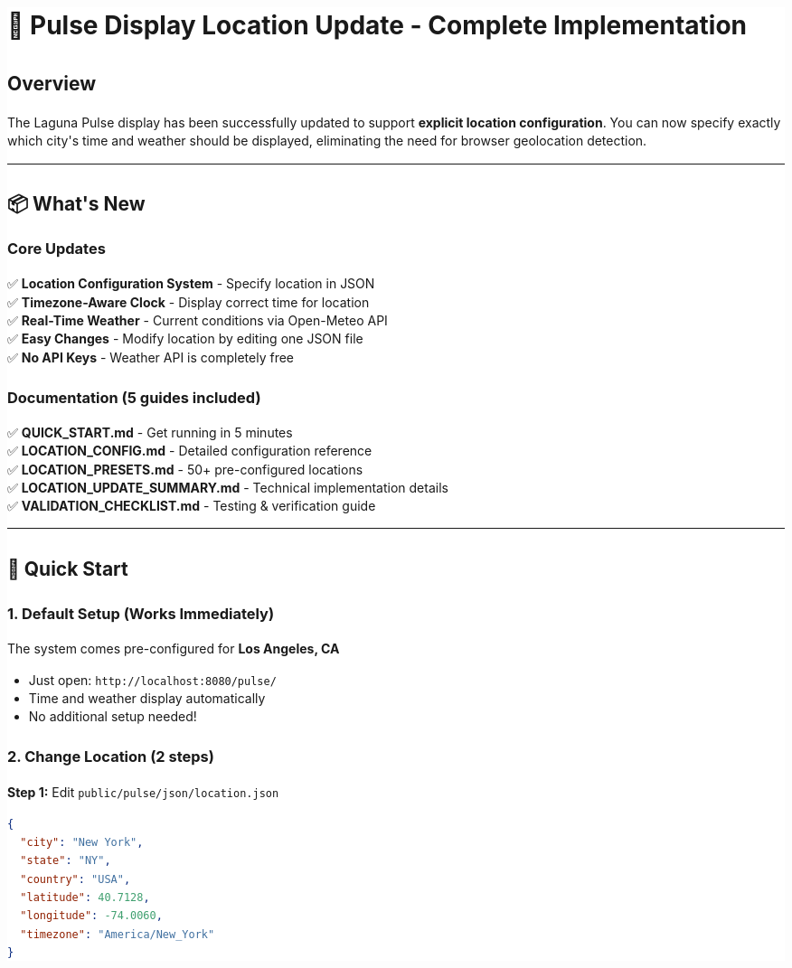 # 🎯 Pulse Display Location Update - Complete Implementation

## Overview

The Laguna Pulse display has been successfully updated to support **explicit location configuration**. You can now specify exactly which city's time and weather should be displayed, eliminating the need for browser geolocation detection.

---

## 📦 What's New

### Core Updates
✅ **Location Configuration System** - Specify location in JSON  
✅ **Timezone-Aware Clock** - Display correct time for location  
✅ **Real-Time Weather** - Current conditions via Open-Meteo API  
✅ **Easy Changes** - Modify location by editing one JSON file  
✅ **No API Keys** - Weather API is completely free  

### Documentation (5 guides included)
✅ **QUICK_START.md** - Get running in 5 minutes  
✅ **LOCATION_CONFIG.md** - Detailed configuration reference  
✅ **LOCATION_PRESETS.md** - 50+ pre-configured locations  
✅ **LOCATION_UPDATE_SUMMARY.md** - Technical implementation details  
✅ **VALIDATION_CHECKLIST.md** - Testing & verification guide  

---

## 🚀 Quick Start

### 1. Default Setup (Works Immediately)
The system comes pre-configured for **Los Angeles, CA**
- Just open: `http://localhost:8080/pulse/`
- Time and weather display automatically
- No additional setup needed!

### 2. Change Location (2 steps)

**Step 1:** Edit `public/pulse/json/location.json`

```json
{
  "city": "New York",
  "state": "NY",
  "country": "USA",
  "latitude": 40.7128,
  "longitude": -74.0060,
  "timezone": "America/New_York"
}
```
